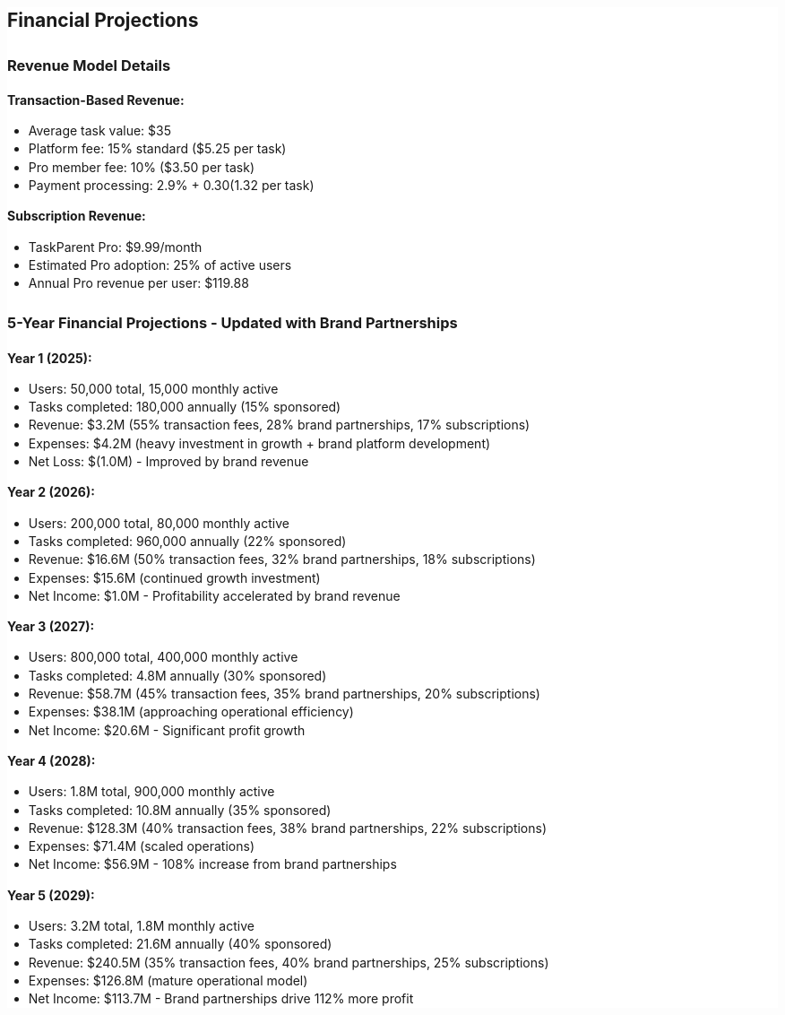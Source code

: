 ## Financial Projections

### Revenue Model Details

**Transaction-Based Revenue:**
- Average task value: $35
- Platform fee: 15% standard ($5.25 per task)
- Pro member fee: 10% ($3.50 per task)
- Payment processing: 2.9% + $0.30 ($1.32 per task)

**Subscription Revenue:**
- TaskParent Pro: $9.99/month
- Estimated Pro adoption: 25% of active users
- Annual Pro revenue per user: $119.88

### 5-Year Financial Projections - Updated with Brand Partnerships

**Year 1 (2025):**
- Users: 50,000 total, 15,000 monthly active
- Tasks completed: 180,000 annually (15% sponsored)
- Revenue: $3.2M (55% transaction fees, 28% brand partnerships, 17% subscriptions)
- Expenses: $4.2M (heavy investment in growth + brand platform development)
- Net Loss: $(1.0M) - Improved by brand revenue

**Year 2 (2026):**
- Users: 200,000 total, 80,000 monthly active
- Tasks completed: 960,000 annually (22% sponsored)
- Revenue: $16.6M (50% transaction fees, 32% brand partnerships, 18% subscriptions)
- Expenses: $15.6M (continued growth investment)
- Net Income: $1.0M - Profitability accelerated by brand revenue

**Year 3 (2027):**
- Users: 800,000 total, 400,000 monthly active
- Tasks completed: 4.8M annually (30% sponsored)
- Revenue: $58.7M (45% transaction fees, 35% brand partnerships, 20% subscriptions)
- Expenses: $38.1M (approaching operational efficiency)
- Net Income: $20.6M - Significant profit growth

**Year 4 (2028):**
- Users: 1.8M total, 900,000 monthly active
- Tasks completed: 10.8M annually (35% sponsored)
- Revenue: $128.3M (40% transaction fees, 38% brand partnerships, 22% subscriptions)
- Expenses: $71.4M (scaled operations)
- Net Income: $56.9M - 108% increase from brand partnerships

**Year 5 (2029):**
- Users: 3.2M total, 1.8M monthly active
- Tasks completed: 21.6M annually (40% sponsored)
- Revenue: $240.5M (35% transaction fees, 40% brand partnerships, 25% subscriptions)
- Expenses: $126.8M (mature operational model)
- Net Income: $113.7M - Brand partnerships drive 112% more profit
